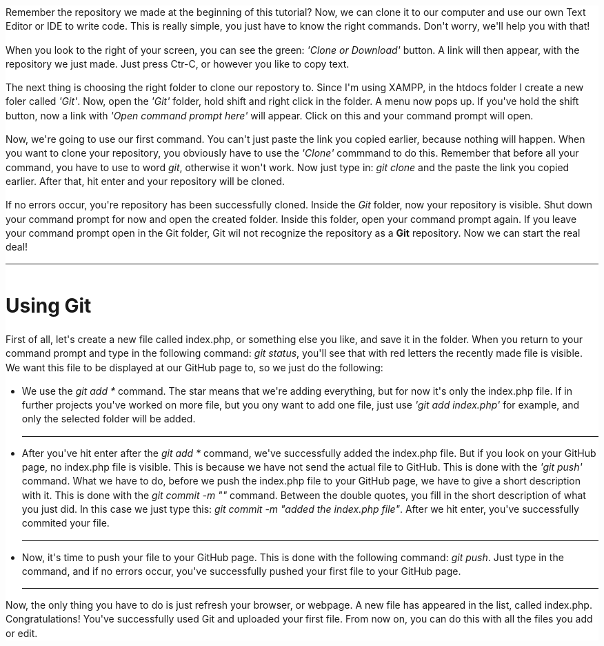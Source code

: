 <p>Remember the repository we made at the beginning of this tutorial? Now, we can clone it to our computer and use our own Text Editor or IDE to write code. This is really simple, you just have to know the right commands. Don't worry, we'll help you with that!</p>

<p>When you look to the right of your screen, you can see the green: <i>'Clone or Download'</i> button. A link will then appear, with the repository we just made. Just press Ctr-C, or however you like to copy text.</p>

<p>The next thing is choosing the right folder to clone our repostory to. Since I'm using XAMPP, in the htdocs folder I create a new foler called <i>'Git'</i>. Now, open the <i>'Git'</i> folder, hold shift and right click in the folder. A menu now pops up. If you've hold the shift button, now a link with <i>'Open command prompt here'</i> will appear. Click on this and your command prompt will open. </p>

<p>Now, we're going to use our first command. You can't just paste the link you copied earlier, because nothing will happen. When you want to clone your repository, you obviously have to use the <i>'Clone'</i> commmand to do this. Remember that before all your command, you have to use to word <i>git</i>, otherwise it won't work. Now just type in: <i>git clone</i> and the paste the link you copied earlier. After that, hit enter and your repository will be cloned.</p>

<p>If no errors occur, you're repository has been successfully cloned. Inside the <i>Git</i> folder, now your repository is visible. Shut down your command prompt for now and open the created folder. Inside this folder, open your command prompt again. If you leave your command prompt open in the Git folder, Git wil not recognize the repository as a <b>Git</b> repository. Now we can start the real deal!</p>

<hr />

# Using Git #

<p>First of all, let's create a new file called index.php, or something else you like, and save it in the folder. When you return to your command prompt and type in the following command: <i>git status</i>, you'll see that with red letters the recently made file is visible. We want this file to be displayed at our GitHub page to, so we just do the following:</p>
<ul>
<li>We use the <i>git add *</i> command. The star means that we're adding everything, but for now it's only the index.php file. If in further projects you've worked on more file, but you ony want to add one file, just use <i>'git add index.php'</i> for example, and only the selected folder will be added.</li>
<hr />
<li>After you've hit enter after the <i>git add *</i> command, we've successfully added the index.php file. But if you look on your GitHub page, no index.php file is visible. This is because we have not send the actual file to GitHub. This is done with the <i>'git push'</i> command. What we have to do, before we push the index.php file to your GitHub page, we have to give a short description with it. This is done with the <i>git commit -m ""</i> command. Between the double quotes, you fill in the short description of what you just did. In this case we just type this: <i>git commit -m "added the index.php file"</i>. After we hit enter, you've successfully commited your file.</li>
<hr />
<li>Now, it's time to push your file to your GitHub page. This is done with the following command: <i>git push</i>. Just type in the command, and if no errors occur, you've successfully pushed your first file to your GitHub page.</li>
<hr />
</ul>
<p>Now, the only thing you have to do is just refresh your browser, or webpage. A new file has appeared in the list, called index.php. Congratulations! You've successfully used Git and uploaded your first file. From now on, you can do this with all the files you add or edit.</p>
